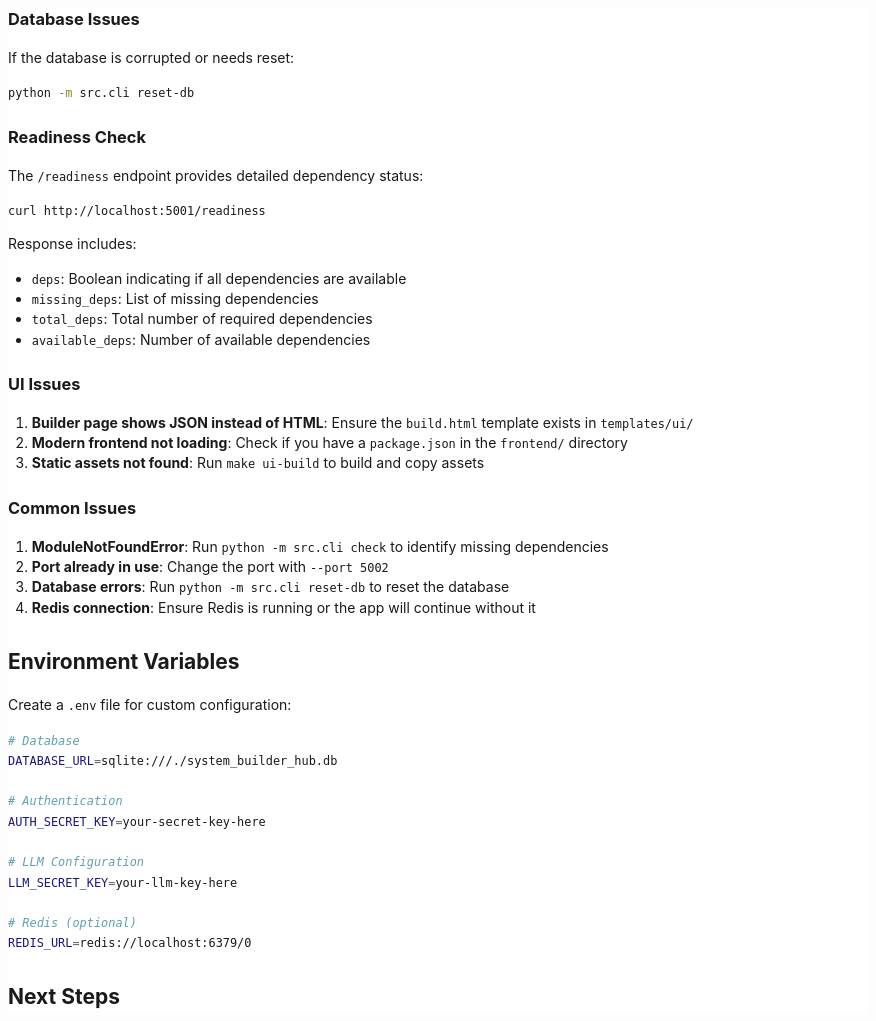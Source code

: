 ### Database Issues

If the database is corrupted or needs reset:

```bash
python -m src.cli reset-db
```

### Readiness Check

The `/readiness` endpoint provides detailed dependency status:

```bash
curl http://localhost:5001/readiness
```

Response includes:
- `deps`: Boolean indicating if all dependencies are available
- `missing_deps`: List of missing dependencies
- `total_deps`: Total number of required dependencies
- `available_deps`: Number of available dependencies

### UI Issues

1. **Builder page shows JSON instead of HTML**: Ensure the `build.html` template exists in `templates/ui/`
2. **Modern frontend not loading**: Check if you have a `package.json` in the `frontend/` directory
3. **Static assets not found**: Run `make ui-build` to build and copy assets

### Common Issues

1. **ModuleNotFoundError**: Run `python -m src.cli check` to identify missing dependencies
2. **Port already in use**: Change the port with `--port 5002`
3. **Database errors**: Run `python -m src.cli reset-db` to reset the database
4. **Redis connection**: Ensure Redis is running or the app will continue without it

## Environment Variables

Create a `.env` file for custom configuration:

```bash
# Database
DATABASE_URL=sqlite:///./system_builder_hub.db

# Authentication
AUTH_SECRET_KEY=your-secret-key-here

# LLM Configuration
LLM_SECRET_KEY=your-llm-key-here

# Redis (optional)
REDIS_URL=redis://localhost:6379/0
```

## Next Steps
